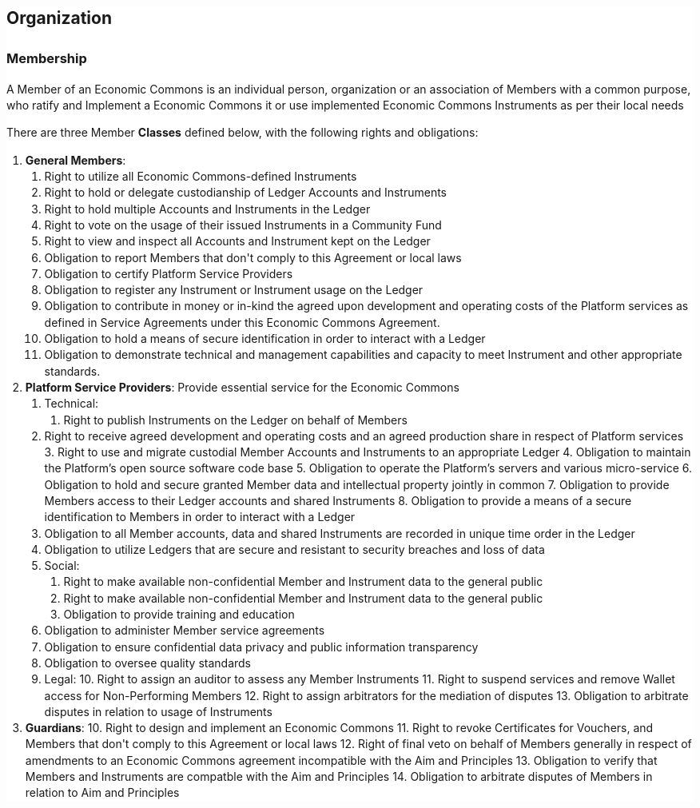 ## Organization

### Membership

A Member of an Economic Commons is an individual person, organization or an association of Members with a common purpose, who ratify and Implement a Economic Commons it or use implemented Economic Commons Instruments as per their local needs

There are three Member **Classes** defined below, with the following rights and obligations:

1. **General Members**: 
    1. Right to utilize all Economic Commons-defined Instruments
    2. Right to hold or delegate custodianship of Ledger Accounts and Instruments
    3. Right to hold multiple Accounts and Instruments in the Ledger
    4. Right to vote on the usage of their issued Instruments in a Community Fund
    5. Right to view and inspect all Accounts and Instrument kept on the Ledger
    6. Obligation to report Members that don't comply to this Agreement or local laws
    7. Obligation to certify Platform Service Providers
    8. Obligation to register any Instrument or Instrument usage on the Ledger
    9. Obligation to contribute in money or in-kind the agreed upon development and operating costs of the Platform services as defined in Service Agreements under this Economic Commons Agreement.
    10. Obligation to hold a means of secure identification in order to interact with a Ledger
    10. Obligation to demonstrate technical and management capabilities and capacity to meet Instrument and other appropriate standards.
2. **Platform Service Providers**: Provide essential service for the Economic Commons
    1. Technical:    
        1. Right to publish Instruments on the Ledger on behalf of Members
	2. Right to receive agreed development and operating costs and an agreed production share in respect of Platform services 
        3. Right to use and migrate custodial Member Accounts and Instruments to an appropriate Ledger
        4. Obligation to maintain the Platform’s open source software code base
        5. Obligation to operate the Platform’s servers and various micro-service
        6. Obligation to hold and secure granted Member data and intellectual property jointly in common
        7. Obligation to provide Members access to their Ledger accounts and shared Instruments
        8. Obligation to provide a means of a secure identification to Members in order to interact with a Ledger
	9. Obligation to all Member accounts, data and shared Instruments are recorded in unique time order in the Ledger
	10. Obligation to utilize Ledgers that are secure and resistant to security breaches and loss of data 
    2. Social:
        1. Right to make available non-confidential Member and Instrument data to the general public
        2. Right to make available non-confidential Member and Instrument data to the general public
        3. Obligation to provide training and education
	4. Obligation to administer Member service agreements
	5. Obligation to ensure confidential data privacy and public information transparency
	6. Obligation to oversee quality standards
    3. Legal:
        10. Right to assign an auditor to assess any Member Instruments 
        11. Right to suspend services and remove Wallet access for Non-Performing Members
        12. Right to assign arbitrators for the mediation of disputes
        13. Obligation to arbitrate disputes in relation to usage of Instruments
3. **Guardians**:
    10. Right to design and implement an Economic Commons
    11. Right to revoke Certificates for Vouchers, and Members that don't comply to this Agreement or local laws
    12. Right of final veto on behalf of Members generally in respect of amendments to an Economic Commons agreement incompatible with the Aim and Principles
    13. Obligation to verify that Members and Instruments are compatble with the Aim and Principles
    14. Obligation to arbitrate disputes of Members in relation to Aim and Principles
